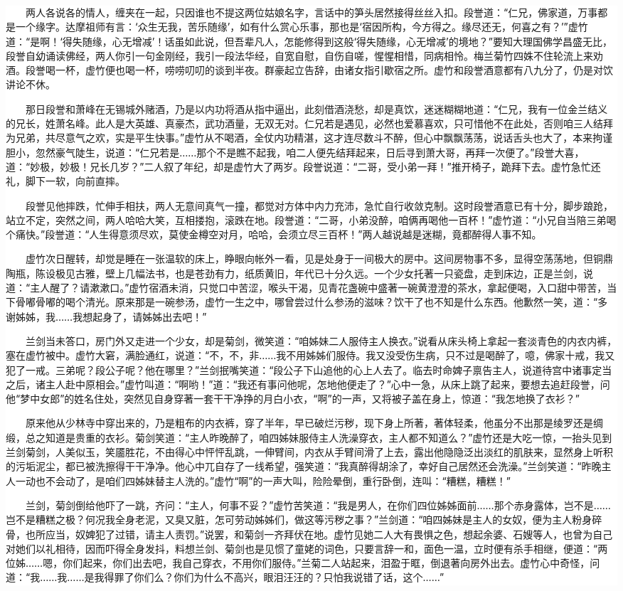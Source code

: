 　　两人各说各的情人，缠夹在一起，只因谁也不提这两位姑娘名字，言话中的笋头居然接得丝丝入扣。段誉道：“仁兄，佛家道，万事都是一个缘字。达摩祖师有言：‘众生无我，苦乐随缘’，如有什么赏心乐事，那也是‘宿因所构，今方得之。缘尽还无，何喜之有？’”虚竹道：“是啊！‘得失随缘，心无增减’！话虽如此说，但吾辈凡人，怎能修得到这般‘得失随缘，心无增减’的境地？”要知大理国佛学昌盛无比，段誉自幼诵读佛经，两人你引一句金刚经，我引一段法华经，自宽自慰，自伤自嗟，惺惺相惜，同病相怜。梅兰菊竹四姝不住轮流上来劝酒。段誉喝一杯，虚竹便也喝一杯，唠唠叨叨的谈到半夜。群豪起立告辞，由诸女指引歇宿之所。虚竹和段誉酒意都有八九分了，仍是对饮讲论不休。

　　那日段誉和萧峰在无锡城外赌酒，乃是以内功将酒从指中逼出，此刻借酒浇愁，却是真饮，迷迷糊糊地道：“仁兄，我有一位金兰结义的兄长，姓萧名峰。此人是大英雄、真豪杰，武功酒量，无双无对。仁兄若是遇见，必然也爱慕喜欢，只可惜他不在此处，否则咱三人结拜为兄弟，共尽意气之欢，实是平生快事。”虚竹从不喝酒，全仗内功精湛，这才连尽数斗不醉，但心中飘飘荡荡，说话舌头也大了，本来拘谨胆小，忽然豪气陡生，说道：“仁兄若是……那个不是瞧不起我，咱二人便先结拜起来，日后寻到萧大哥，再拜一次便了。”段誉大喜，道：“妙极，妙极！兄长几岁？”二人叙了年纪，却是虚竹大了两岁。段誉说道：“二哥，受小弟一拜！”推开椅子，跪拜下去。虚竹急忙还礼，脚下一软，向前直摔。

　　段誉见他摔跌，忙伸手相扶，两人无意间真气一撞，都觉对方体中内力充沛，急忙自行收敛克制。这时段誉酒意已有十分，脚步踉跄，站立不定，突然之间，两人哈哈大笑，互相搂抱，滚跌在地。段誉道：“二哥，小弟没醉，咱俩再喝他一百杯！”虚竹道：“小兄自当陪三弟喝个痛快。”段誉道：“人生得意须尽欢，莫使金樽空对月，哈哈，会须立尽三百杯！”两人越说越是迷糊，竟都醉得人事不知。

　　虚竹次日醒转，却觉是睡在一张温软的床上，睁眼向帐外一看，见是处身于一间极大的房中。这间房物事不多，显得空荡荡地，但铜鼎陶瓶，陈设极见古雅，壁上几幅法书，也是苍劲有力，纸质黄旧，年代已十分久远。一个少女托著一只瓷盘，走到床边，正是兰剑，说道：“主人醒了？请漱漱口。”虚竹宿酒未消，只觉口中苦涩，喉头干渴，见青花盏碗中盛著一碗黄澄澄的茶水，拿起便喝，入口甜中带苦，当下骨嘟骨嘟的喝个清光。原来那是一碗参汤，虚竹一生之中，哪曾尝过什么参汤的滋味？饮干了也不知是什么东西。他歉然一笑，道：“多谢姊姊，我……我想起身了，请姊姊出去吧！”

　　兰剑当未答口，房门外又走进一个少女，却是菊剑，微笑道：“咱姊妹二人服侍主人换衣。”说看从床头椅上拿起一套淡青色的内衣内裤，塞在虚竹被中。虚竹大窘，满脸通红，说道：“不，不，非……我不用姊姊们服侍。我又没受伤生病，只不过是喝醉了，噫，佛家十戒，我又犯了一戒。三弟呢？段公子呢？他在哪里？”兰剑抿嘴笑道：“段公子下山追他的心上人去了。临去时命婢子禀告主人，说道待宫中诸事定当之后，诸主人赴中原相会。”虚竹叫道：“啊哟！”道：“我还有事问他呢，怎地他便走了？”心中一急，从床上跳了起来，要想去追赶段誉，问他“梦中女郎”的姓名住处，突然见自身穿著一套干干净挣的月白小衣，“啊”的一声，又将被子盖在身上，惊道：“我怎地换了衣衫？”

　　原来他从少林寺中穿出来的，乃是粗布的内衣裤，穿了半年，早已破烂污秽，现下身上所著，著体轻柔，他虽分不出那是绫罗还是绸缎，总之知道是贵重的衣衫。菊剑笑道：“主人昨晚醉了，咱四姊妹服侍主人洗澡穿衣，主人都不知道么？”虚竹还是大吃一惊，一抬头见到兰剑菊剑，人美似玉，笑靥胜花，不由得心中怦怦乱跳，一伸臂间，内衣从手臂间滑了上去，露出他隐隐泛出淡红的肌肤来，显然身上听积的污垢泥尘，都已被洗擦得干干净净。他心中兀自存了一线希望，强笑道：“我真醉得胡涂了，幸好自己居然还会洗澡。”兰剑笑道：“昨晚主人一动也不会动了，是咱们四姊妹替主人洗的。”虚竹“啊”的一声大叫，险险晕倒，重行卧倒，连叫：“糟糕，糟糕！”

　　兰剑，菊剑倒给他吓了一跳，齐问：“主人，何事不妥？”虚竹苦笑道：“我是男人，在你们四位姊姊面前……那个赤身露体，岂不是……岂不是糟糕之极？何况我全身老泥，又臭又脏，怎可劳动姊姊们，做这等污秽之事？”兰剑道：“咱四姊妹是主人的女奴，便为主人粉身碎骨，也所应当，奴婢犯了过错，请主人责罚。”说罢，和菊剑一齐拜伏在地。虚竹见她二人大有畏惧之色，想起余婆、石嫂等人，也曾为自己对她们以礼相待，因而吓得全身发抖，料想兰剑、菊剑也是见惯了童姥的词色，只要言辞一和，面色一温，立时便有杀手相继，便道：“两位姊……嗯，你们起来，你们出去吧，我自己穿衣，不用你们服侍。”兰菊二人站起来，泪盈于眶，倒退著向房外出去。虚竹心中奇怪，问道：“我……我……是我得罪了你们么？你们为什么不高兴，眼泪汪汪的？只怕我说错了话，这个……”